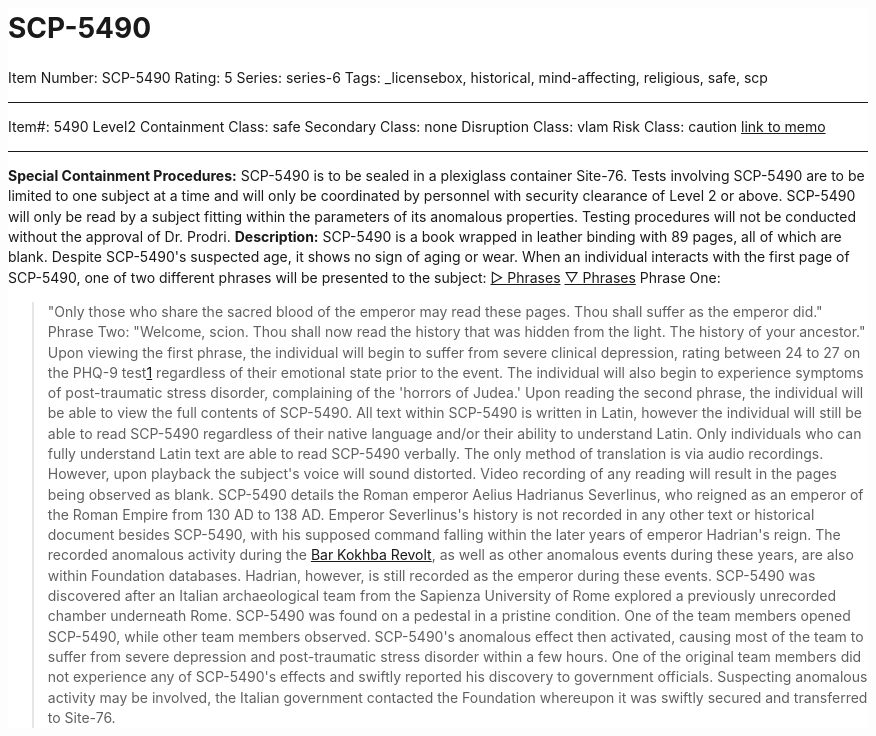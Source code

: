 # SCP-5490
Item Number: SCP-5490
Rating: 5
Series: series-6
Tags: _licensebox, historical, mind-affecting, religious, safe, scp

---

Item#: 5490
Level2
Containment Class:
safe
Secondary Class:
none
Disruption Class:
vlam
Risk Class:
caution
[link to memo](/classification-committee-memo)  

* * *
**Special Containment Procedures:** SCP-5490 is to be sealed in a plexiglass container Site-76. Tests involving SCP-5490 are to be limited to one subject at a time and will only be coordinated by personnel with security clearance of Level 2 or above. SCP-5490 will only be read by a subject fitting within the parameters of its anomalous properties. Testing procedures will not be conducted without the approval of Dr. Prodri.
**Description:** SCP-5490 is a book wrapped in leather binding with 89 pages, all of which are blank. Despite SCP-5490's suspected age, it shows no sign of aging or wear. When an individual interacts with the first page of SCP-5490, one of two different phrases will be presented to the subject:
[▷ Phrases](javascript:;)
[▽ Phrases](javascript:;)
Phrase One:
> "Only those who share the sacred blood of the emperor may read these pages. Thou shall suffer as the emperor did."
Phrase Two:
> "Welcome, scion. Thou shall now read the history that was hidden from the light. The history of your ancestor."
Upon viewing the first phrase, the individual will begin to suffer from severe clinical depression, rating between 24 to 27 on the PHQ-9 test[1](javascript:;) regardless of their emotional state prior to the event. The individual will also begin to experience symptoms of post-traumatic stress disorder, complaining of the 'horrors of Judea.' Upon reading the second phrase, the individual will be able to view the full contents of SCP-5490.
All text within SCP-5490 is written in Latin, however the individual will still be able to read SCP-5490 regardless of their native language and/or their ability to understand Latin. Only individuals who can fully understand Latin text are able to read SCP-5490 verbally. The only method of translation is via audio recordings. However, upon playback the subject's voice will sound distorted. Video recording of any reading will result in the pages being observed as blank.
SCP-5490 details the Roman emperor Aelius Hadrianus Severlinus, who reigned as an emperor of the Roman Empire from 130 AD to 138 AD. Emperor Severlinus's history is not recorded in any other text or historical document besides SCP-5490, with his supposed command falling within the later years of emperor Hadrian's reign. The recorded anomalous activity during the [Bar Kokhba Revolt](https://en.wikipedia.org/wiki/Bar_Kokhba_revolt), as well as other anomalous events during these years, are also within Foundation databases. Hadrian, however, is still recorded as the emperor during these events.
SCP-5490 was discovered after an Italian archaeological team from the Sapienza University of Rome explored a previously unrecorded chamber underneath Rome. SCP-5490 was found on a pedestal in a pristine condition. One of the team members opened SCP-5490, while other team members observed. SCP-5490's anomalous effect then activated, causing most of the team to suffer from severe depression and post-traumatic stress disorder within a few hours. One of the original team members did not experience any of SCP-5490's effects and swiftly reported his discovery to government officials. Suspecting anomalous activity may be involved, the Italian government contacted the Foundation whereupon it was swiftly secured and transferred to Site-76.